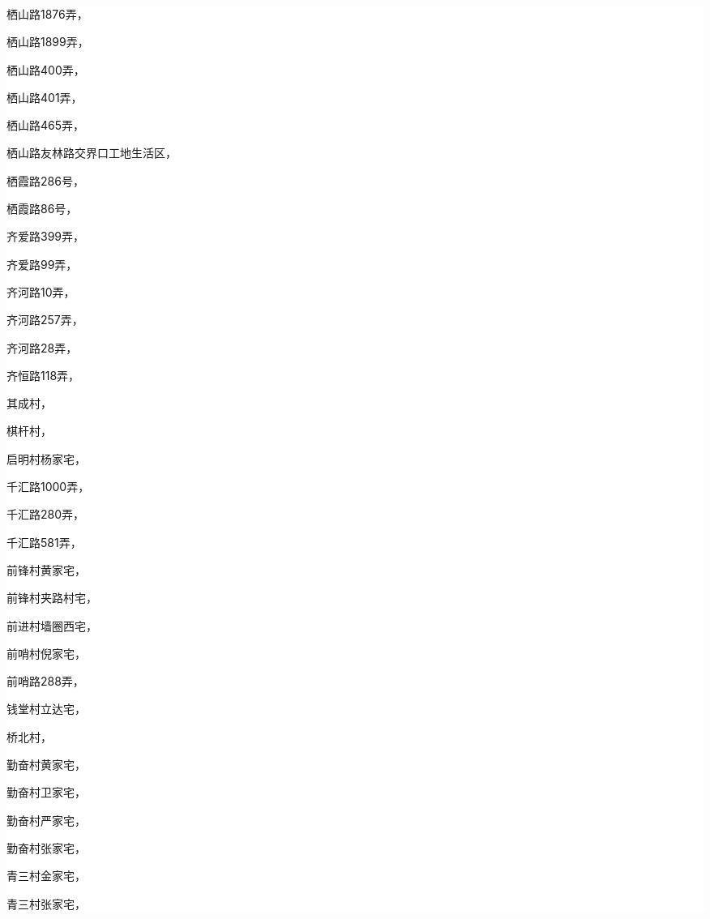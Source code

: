 栖山路1876弄，

栖山路1899弄，

栖山路400弄，

栖山路401弄，

栖山路465弄，

栖山路友林路交界口工地生活区，

栖霞路286号，

栖霞路86号，

齐爱路399弄，

齐爱路99弄，

齐河路10弄，

齐河路257弄，

齐河路28弄，

齐恒路118弄，

其成村，

棋杆村，

启明村杨家宅，

千汇路1000弄，

千汇路280弄，

千汇路581弄，

前锋村黄家宅，

前锋村夹路村宅，

前进村墙圈西宅，

前哨村倪家宅，

前哨路288弄，

钱堂村立达宅，

桥北村，

勤奋村黄家宅，

勤奋村卫家宅，

勤奋村严家宅，

勤奋村张家宅，

青三村金家宅，

青三村张家宅，
